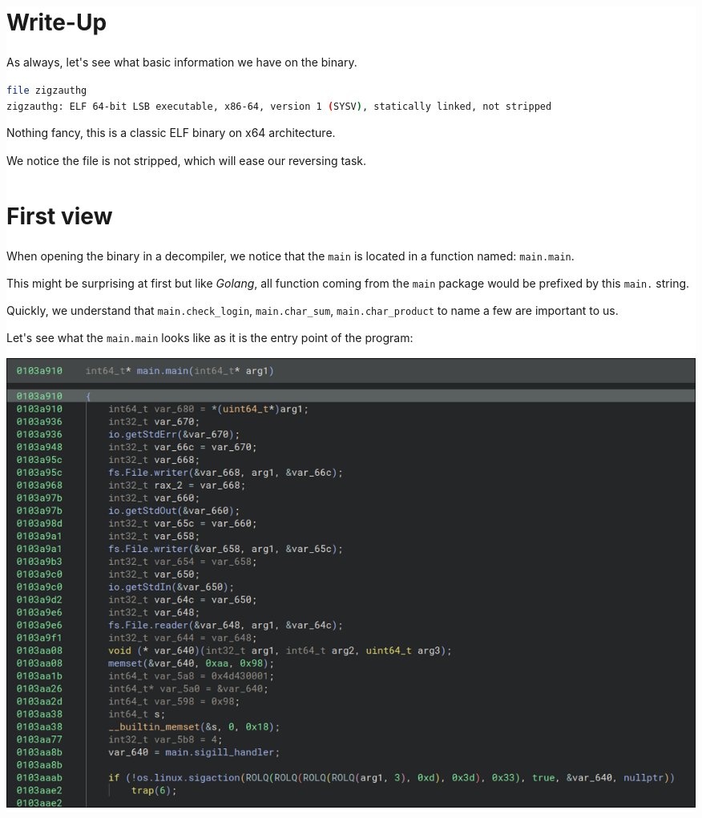 # Write-Up

As always, let's see what basic information we have on the binary.

```bash
file zigzauthg 
zigzauthg: ELF 64-bit LSB executable, x86-64, version 1 (SYSV), statically linked, not stripped
```

Nothing fancy, this is a classic ELF binary on x64 architecture.

We notice the file is not stripped, which will ease our reversing task.

# First view

When opening the binary in a decompiler, we notice that the `main` is located in a function named: `main.main`.

This might be surprising at first but like *Golang*, all function coming from the `main` package would be prefixed by this `main.` string.

Quickly, we understand that `main.check_login`, `main.char_sum`, `main.char_product` to name a few are important to us.

Let's see what the `main.main` looks like as it is the entry point of the program:

![](./screenshots/main_decompiled.png)
